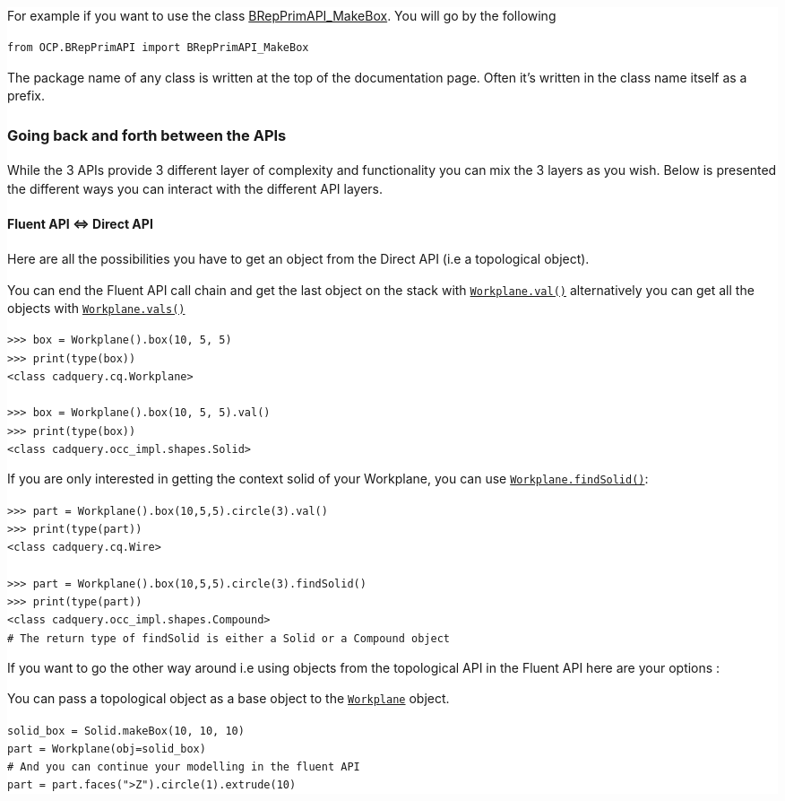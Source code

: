 For example if you want to use the class [BRepPrimAPI_MakeBox](https://dev.opencascade.org/doc/refman/html/class_b_rep_prim_a_p_i___make_box.html).
You will go by the following

```default
from OCP.BRepPrimAPI import BRepPrimAPI_MakeBox
```

The package name of any class is written at the top of the documentation page. Often it’s written in the class name itself as a prefix.

### Going back and forth between the APIs

While the 3 APIs provide 3 different layer of complexity and functionality you can mix the 3 layers as you wish.
Below is presented the different ways you can interact with the different API layers.

#### Fluent API <=> Direct API

Here are all the possibilities you have to get an object from the Direct API (i.e a topological object).

You can end the Fluent API call chain and get the last object on the stack with [`Workplane.val()`](classreference.md#cadquery.Workplane.val) alternatively you can get all
the objects with [`Workplane.vals()`](classreference.md#cadquery.Workplane.vals)

```pycon
>>> box = Workplane().box(10, 5, 5)
>>> print(type(box))
<class cadquery.cq.Workplane>

>>> box = Workplane().box(10, 5, 5).val()
>>> print(type(box))
<class cadquery.occ_impl.shapes.Solid>
```

If you are only interested in getting the context solid of your Workplane, you can use [`Workplane.findSolid()`](classreference.md#cadquery.Workplane.findSolid):

```default
>>> part = Workplane().box(10,5,5).circle(3).val()
>>> print(type(part))
<class cadquery.cq.Wire>

>>> part = Workplane().box(10,5,5).circle(3).findSolid()
>>> print(type(part))
<class cadquery.occ_impl.shapes.Compound>
# The return type of findSolid is either a Solid or a Compound object
```

If you want to go the other way around i.e using objects from the topological API in the Fluent API here are your options :

You can pass a topological object as a base object to the [`Workplane`](classreference.md#cadquery.Workplane) object.

```default
solid_box = Solid.makeBox(10, 10, 10)
part = Workplane(obj=solid_box)
# And you can continue your modelling in the fluent API
part = part.faces(">Z").circle(1).extrude(10)
```
